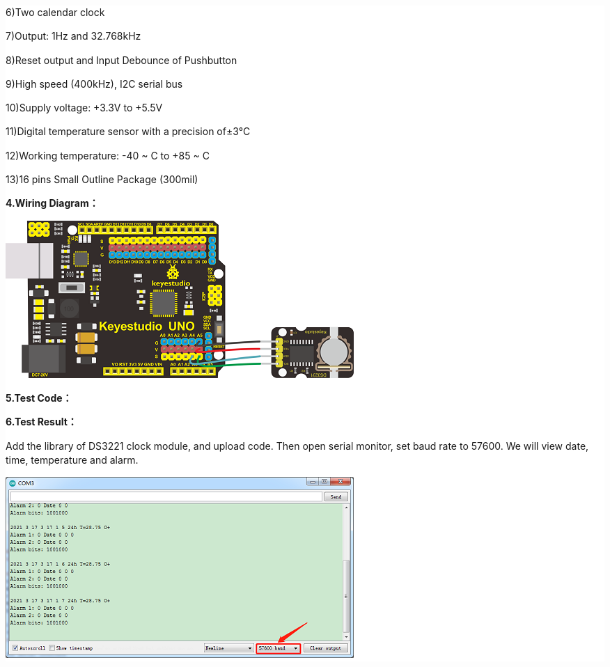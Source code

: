6)Two calendar clock

7)Output: 1Hz and 32.768kHz

8)Reset output and Input Debounce of Pushbutton

9)High speed (400kHz), I2C serial bus

10)Supply voltage: +3.3V to +5.5V

11)Digital temperature sensor with a precision of±3℃

12)Working temperature: -40 \~ C to +85 \~ C

13)16 pins Small Outline Package (300mil)

**4.Wiring Diagram：**

![ds3231](media/014614ed79f3e6b70a5de38d23c18eeb.png)

 **5.Test Code：**

<iframe src=https://create.arduino.cc/editor/keyestudio/9542441a-3a6c-4aec-b69a-fd035d31e281/preview?embed style="height:510px;width:100%;margin:10px 0" frameborder=0></iframe>


**6.Test Result：**

Add the library of DS3221 clock module, and upload code. Then open serial monitor, set baud rate to 57600.
We will view date, time, temperature and alarm.

![](media/69a2e22b6c69d114d3215a14d29f2a87.png)
